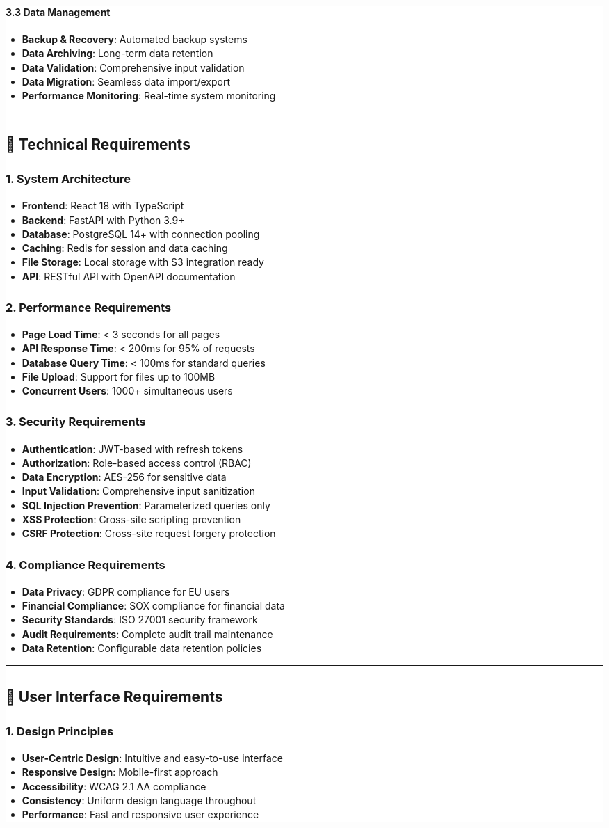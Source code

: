 #### **3.3 Data Management**
- **Backup & Recovery**: Automated backup systems
- **Data Archiving**: Long-term data retention
- **Data Validation**: Comprehensive input validation
- **Data Migration**: Seamless data import/export
- **Performance Monitoring**: Real-time system monitoring

---

## 🔧 **Technical Requirements**

### **1. System Architecture**
- **Frontend**: React 18 with TypeScript
- **Backend**: FastAPI with Python 3.9+
- **Database**: PostgreSQL 14+ with connection pooling
- **Caching**: Redis for session and data caching
- **File Storage**: Local storage with S3 integration ready
- **API**: RESTful API with OpenAPI documentation

### **2. Performance Requirements**
- **Page Load Time**: < 3 seconds for all pages
- **API Response Time**: < 200ms for 95% of requests
- **Database Query Time**: < 100ms for standard queries
- **File Upload**: Support for files up to 100MB
- **Concurrent Users**: 1000+ simultaneous users

### **3. Security Requirements**
- **Authentication**: JWT-based with refresh tokens
- **Authorization**: Role-based access control (RBAC)
- **Data Encryption**: AES-256 for sensitive data
- **Input Validation**: Comprehensive input sanitization
- **SQL Injection Prevention**: Parameterized queries only
- **XSS Protection**: Cross-site scripting prevention
- **CSRF Protection**: Cross-site request forgery protection

### **4. Compliance Requirements**
- **Data Privacy**: GDPR compliance for EU users
- **Financial Compliance**: SOX compliance for financial data
- **Security Standards**: ISO 27001 security framework
- **Audit Requirements**: Complete audit trail maintenance
- **Data Retention**: Configurable data retention policies

---

## 📱 **User Interface Requirements**

### **1. Design Principles**
- **User-Centric Design**: Intuitive and easy-to-use interface
- **Responsive Design**: Mobile-first approach
- **Accessibility**: WCAG 2.1 AA compliance
- **Consistency**: Uniform design language throughout
- **Performance**: Fast and responsive user experience
